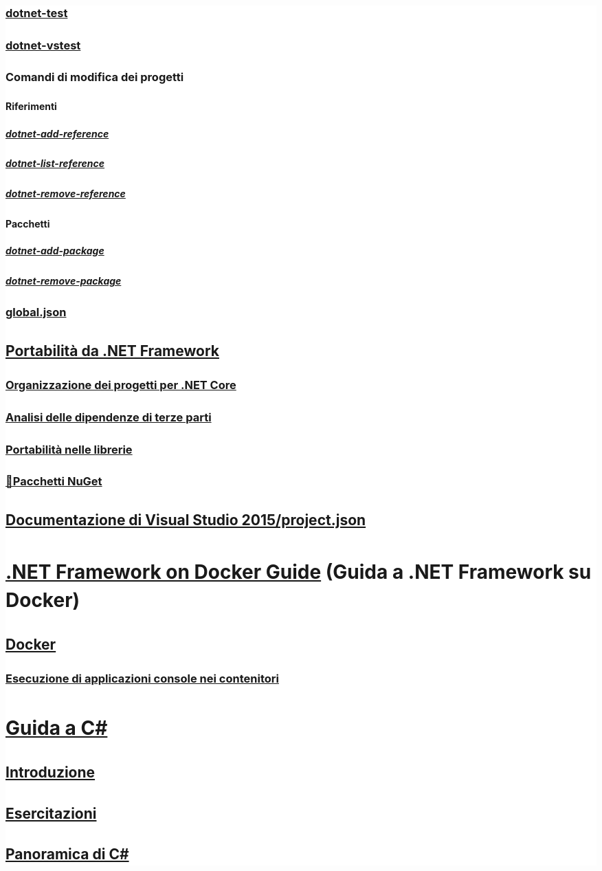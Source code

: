 ### [dotnet-test](core/tools/dotnet-test.md)
### [dotnet-vstest](core/tools/dotnet-vstest.md)
### Comandi di modifica dei progetti
#### Riferimenti
##### [dotnet-add-reference](core/tools/dotnet-add-reference.md)
##### [dotnet-list-reference](core/tools/dotnet-list-reference.md)
##### [dotnet-remove-reference](core/tools/dotnet-remove-reference.md)
#### Pacchetti
##### [dotnet-add-package](core/tools/dotnet-add-package.md)
##### [dotnet-remove-package](core/tools/dotnet-remove-package.md)
### [global.json](core/tools/global-json.md)
## [Portabilità da .NET Framework](core/porting/index.md)
### [Organizzazione dei progetti per .NET Core](core/porting/project-structure.md)
### [Analisi delle dipendenze di terze parti](core/porting/third-party-deps.md)
### [Portabilità nelle librerie](core/porting/libraries.md)
### [🔧Pacchetti NuGet](core/porting/nuget-packages.md)
## [Documentazione di Visual Studio 2015/project.json](project-json.md)



# [.NET Framework on Docker Guide](framework/index.md) (Guida a .NET Framework su Docker)
## [Docker](framework/docker/index.md)
### [Esecuzione di applicazioni console nei contenitori](framework/docker/console.md)



# [Guida a C#](csharp/index.md)
## [Introduzione](csharp/getting-started/)
## [Esercitazioni](csharp/tutorials/)
## [Panoramica di C#](csharp/tour-of-csharp/)
